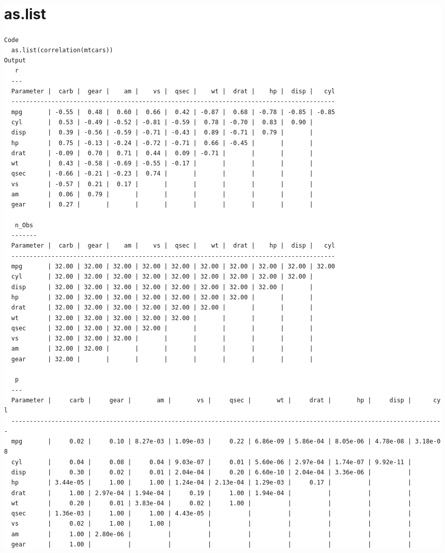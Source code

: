 # as.list

    Code
      as.list(correlation(mtcars))
    Output
       r 
      ---
      Parameter |  carb |  gear |    am |    vs |  qsec |    wt |  drat |    hp |  disp |   cyl
      -----------------------------------------------------------------------------------------
      mpg       | -0.55 |  0.48 |  0.60 |  0.66 |  0.42 | -0.87 |  0.68 | -0.78 | -0.85 | -0.85
      cyl       |  0.53 | -0.49 | -0.52 | -0.81 | -0.59 |  0.78 | -0.70 |  0.83 |  0.90 |      
      disp      |  0.39 | -0.56 | -0.59 | -0.71 | -0.43 |  0.89 | -0.71 |  0.79 |       |      
      hp        |  0.75 | -0.13 | -0.24 | -0.72 | -0.71 |  0.66 | -0.45 |       |       |      
      drat      | -0.09 |  0.70 |  0.71 |  0.44 |  0.09 | -0.71 |       |       |       |      
      wt        |  0.43 | -0.58 | -0.69 | -0.55 | -0.17 |       |       |       |       |      
      qsec      | -0.66 | -0.21 | -0.23 |  0.74 |       |       |       |       |       |      
      vs        | -0.57 |  0.21 |  0.17 |       |       |       |       |       |       |      
      am        |  0.06 |  0.79 |       |       |       |       |       |       |       |      
      gear      |  0.27 |       |       |       |       |       |       |       |       |      
      
       n_Obs 
      -------
      Parameter |  carb |  gear |    am |    vs |  qsec |    wt |  drat |    hp |  disp |   cyl
      -----------------------------------------------------------------------------------------
      mpg       | 32.00 | 32.00 | 32.00 | 32.00 | 32.00 | 32.00 | 32.00 | 32.00 | 32.00 | 32.00
      cyl       | 32.00 | 32.00 | 32.00 | 32.00 | 32.00 | 32.00 | 32.00 | 32.00 | 32.00 |      
      disp      | 32.00 | 32.00 | 32.00 | 32.00 | 32.00 | 32.00 | 32.00 | 32.00 |       |      
      hp        | 32.00 | 32.00 | 32.00 | 32.00 | 32.00 | 32.00 | 32.00 |       |       |      
      drat      | 32.00 | 32.00 | 32.00 | 32.00 | 32.00 | 32.00 |       |       |       |      
      wt        | 32.00 | 32.00 | 32.00 | 32.00 | 32.00 |       |       |       |       |      
      qsec      | 32.00 | 32.00 | 32.00 | 32.00 |       |       |       |       |       |      
      vs        | 32.00 | 32.00 | 32.00 |       |       |       |       |       |       |      
      am        | 32.00 | 32.00 |       |       |       |       |       |       |       |      
      gear      | 32.00 |       |       |       |       |       |       |       |       |      
      
       p 
      ---
      Parameter |     carb |     gear |       am |       vs |     qsec |       wt |     drat |       hp |     disp |      cyl
      -----------------------------------------------------------------------------------------------------------------------
      mpg       |     0.02 |     0.10 | 8.27e-03 | 1.09e-03 |     0.22 | 6.86e-09 | 5.86e-04 | 8.05e-06 | 4.78e-08 | 3.18e-08
      cyl       |     0.04 |     0.08 |     0.04 | 9.03e-07 |     0.01 | 5.60e-06 | 2.97e-04 | 1.74e-07 | 9.92e-11 |         
      disp      |     0.30 |     0.02 |     0.01 | 2.04e-04 |     0.20 | 6.60e-10 | 2.04e-04 | 3.36e-06 |          |         
      hp        | 3.44e-05 |     1.00 |     1.00 | 1.24e-04 | 2.13e-04 | 1.29e-03 |     0.17 |          |          |         
      drat      |     1.00 | 2.97e-04 | 1.94e-04 |     0.19 |     1.00 | 1.94e-04 |          |          |          |         
      wt        |     0.20 |     0.01 | 3.83e-04 |     0.02 |     1.00 |          |          |          |          |         
      qsec      | 1.36e-03 |     1.00 |     1.00 | 4.43e-05 |          |          |          |          |          |         
      vs        |     0.02 |     1.00 |     1.00 |          |          |          |          |          |          |         
      am        |     1.00 | 2.80e-06 |          |          |          |          |          |          |          |         
      gear      |     1.00 |          |          |          |          |          |          |          |          |         
      